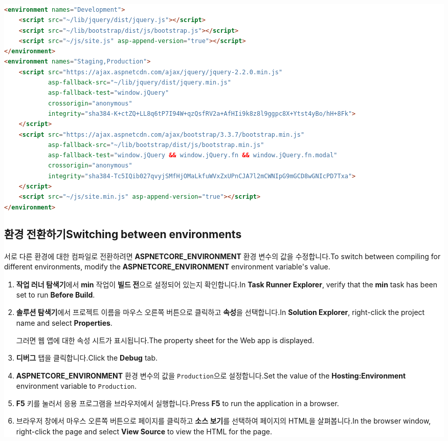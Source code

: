 ```html
<environment names="Development">
    <script src="~/lib/jquery/dist/jquery.js"></script>
    <script src="~/lib/bootstrap/dist/js/bootstrap.js"></script>
    <script src="~/js/site.js" asp-append-version="true"></script>
</environment>
<environment names="Staging,Production">
    <script src="https://ajax.aspnetcdn.com/ajax/jquery/jquery-2.2.0.min.js"
            asp-fallback-src="~/lib/jquery/dist/jquery.min.js"
            asp-fallback-test="window.jQuery"
            crossorigin="anonymous"
            integrity="sha384-K+ctZQ+LL8q6tP7I94W+qzQsfRV2a+AfHIi9k8z8l9ggpc8X+Ytst4yBo/hH+8Fk">
    </script>
    <script src="https://ajax.aspnetcdn.com/ajax/bootstrap/3.3.7/bootstrap.min.js"
            asp-fallback-src="~/lib/bootstrap/dist/js/bootstrap.min.js"
            asp-fallback-test="window.jQuery && window.jQuery.fn && window.jQuery.fn.modal"
            crossorigin="anonymous"
            integrity="sha384-Tc5IQib027qvyjSMfHjOMaLkfuWVxZxUPnCJA7l2mCWNIpG9mGCD8wGNIcPD7Txa">
    </script>
    <script src="~/js/site.min.js" asp-append-version="true"></script>
</environment>
```

## <a name="switching-between-environments"></a><span data-ttu-id="a998b-215">환경 전환하기</span><span class="sxs-lookup"><span data-stu-id="a998b-215">Switching between environments</span></span>

<span data-ttu-id="a998b-216">서로 다른 환경에 대한 컴파일로 전환하려면 **ASPNETCORE_ENVIRONMENT** 환경 변수의 값을 수정합니다.</span><span class="sxs-lookup"><span data-stu-id="a998b-216">To switch between compiling for different environments, modify the **ASPNETCORE_ENVIRONMENT** environment variable's value.</span></span>

1.  <span data-ttu-id="a998b-217">**작업 러너 탐색기**에서 **min** 작업이 **빌드 전**으로 설정되어 있는지 확인합니다.</span><span class="sxs-lookup"><span data-stu-id="a998b-217">In **Task Runner Explorer**, verify that the **min** task has been set to run **Before Build**.</span></span>

2.  <span data-ttu-id="a998b-218">**솔루션 탐색기**에서 프로젝트 이름을 마우스 오른쪽 버튼으로 클릭하고 **속성**을 선택합니다.</span><span class="sxs-lookup"><span data-stu-id="a998b-218">In **Solution Explorer**, right-click the project name and select **Properties**.</span></span>

    <span data-ttu-id="a998b-219">그러면 웹 앱에 대한 속성 시트가 표시됩니다.</span><span class="sxs-lookup"><span data-stu-id="a998b-219">The property sheet for the Web app is displayed.</span></span>

3.  <span data-ttu-id="a998b-220">**디버그** 탭을 클릭합니다.</span><span class="sxs-lookup"><span data-stu-id="a998b-220">Click the **Debug** tab.</span></span>

4.  <span data-ttu-id="a998b-221">**ASPNETCORE_ENVIRONMENT** 환경 변수의 값을 `Production`으로 설정합니다.</span><span class="sxs-lookup"><span data-stu-id="a998b-221">Set the value of the **Hosting:Environment** environment variable to `Production`.</span></span>

5.  <span data-ttu-id="a998b-222">**F5** 키를 눌러서 응용 프로그램을 브라우저에서 실행합니다.</span><span class="sxs-lookup"><span data-stu-id="a998b-222">Press **F5** to run the application in a browser.</span></span>

6.  <span data-ttu-id="a998b-223">브라우저 창에서 마우스 오른쪽 버튼으로 페이지를 클릭하고 **소스 보기**를 선택하여 페이지의 HTML을 살펴봅니다.</span><span class="sxs-lookup"><span data-stu-id="a998b-223">In the browser window, right-click the page and select **View Source** to view the HTML for the page.</span></span>
